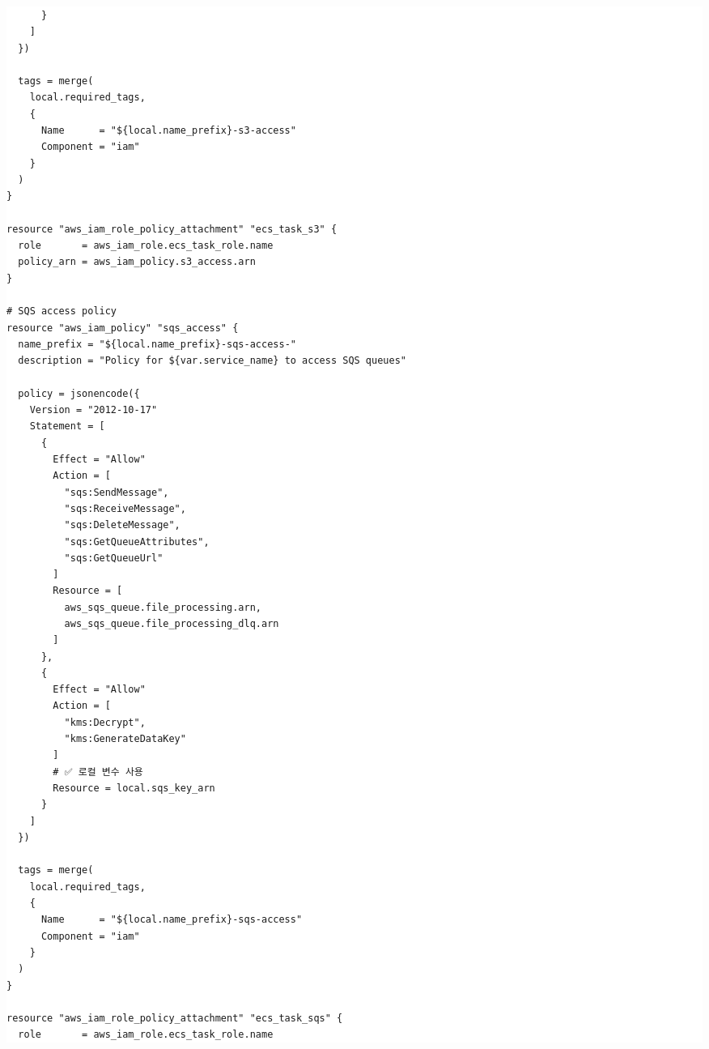 ```hcl
      }
    ]
  })

  tags = merge(
    local.required_tags,
    {
      Name      = "${local.name_prefix}-s3-access"
      Component = "iam"
    }
  )
}

resource "aws_iam_role_policy_attachment" "ecs_task_s3" {
  role       = aws_iam_role.ecs_task_role.name
  policy_arn = aws_iam_policy.s3_access.arn
}

# SQS access policy
resource "aws_iam_policy" "sqs_access" {
  name_prefix = "${local.name_prefix}-sqs-access-"
  description = "Policy for ${var.service_name} to access SQS queues"

  policy = jsonencode({
    Version = "2012-10-17"
    Statement = [
      {
        Effect = "Allow"
        Action = [
          "sqs:SendMessage",
          "sqs:ReceiveMessage",
          "sqs:DeleteMessage",
          "sqs:GetQueueAttributes",
          "sqs:GetQueueUrl"
        ]
        Resource = [
          aws_sqs_queue.file_processing.arn,
          aws_sqs_queue.file_processing_dlq.arn
        ]
      },
      {
        Effect = "Allow"
        Action = [
          "kms:Decrypt",
          "kms:GenerateDataKey"
        ]
        # ✅ 로컬 변수 사용
        Resource = local.sqs_key_arn
      }
    ]
  })

  tags = merge(
    local.required_tags,
    {
      Name      = "${local.name_prefix}-sqs-access"
      Component = "iam"
    }
  )
}

resource "aws_iam_role_policy_attachment" "ecs_task_sqs" {
  role       = aws_iam_role.ecs_task_role.name
```